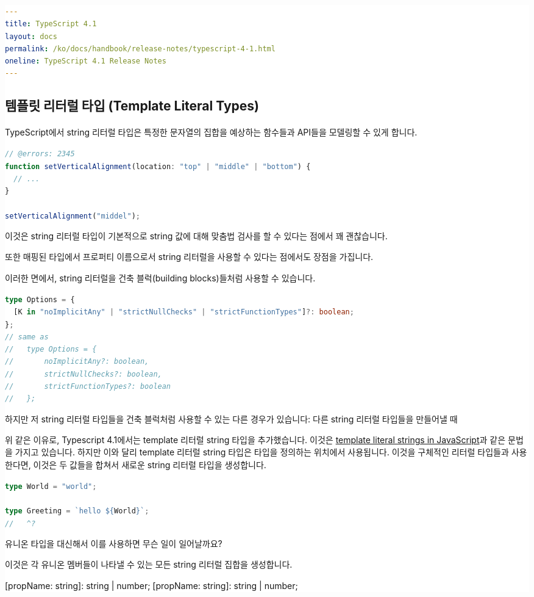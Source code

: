 ```yaml
---
title: TypeScript 4.1
layout: docs
permalink: /ko/docs/handbook/release-notes/typescript-4-1.html
oneline: TypeScript 4.1 Release Notes
---
```


## 템플릿 리터럴 타입 (Template Literal Types)

TypeScript에서 string 리터럴 타입은 특정한 문자열의 집합을 예상하는 함수들과 API들을 모델링할 수 있게 합니다.

```ts twoslash
// @errors: 2345
function setVerticalAlignment(location: "top" | "middle" | "bottom") {
  // ...
}

setVerticalAlignment("middel");
```

이것은 string 리터럴 타입이 기본적으로 string 값에 대해 맞춤법 검사를 할 수 있다는 점에서 꽤 괜찮습니다.

또한 매핑된 타입에서 프로퍼티 이름으로서 string 리터럴을 사용할 수 있다는 점에서도 장점을 가집니다.

이러한 면에서, string 리터럴을 건축 블럭(building blocks)들처럼 사용할 수 있습니다.

```ts
type Options = {
  [K in "noImplicitAny" | "strictNullChecks" | "strictFunctionTypes"]?: boolean;
};
// same as
//   type Options = {
//       noImplicitAny?: boolean,
//       strictNullChecks?: boolean,
//       strictFunctionTypes?: boolean
//   };
```
하지만 저 string 리터럴 타입들을 건축 블럭처럼 사용할 수 있는 다른 경우가 있습니다: 다른 string 리터럴 타입들을 만들어낼 때

위 같은 이유로, Typescript 4.1에서는 template 리터럴 string 타입을 추가했습니다. 
이것은 [template literal strings in JavaScript](https://developer.mozilla.org/en-US/docs/Web/JavaScript/Reference/Template_literals)과 같은 문법을 가지고 있습니다.
하지만 이와 달리 template 리터럴 string 타입은 타입을 정의하는 위치에서 사용됩니다.
이것을 구체적인 리터럴 타입들과 사용한다면, 이것은 두 값들을 합쳐서 새로운 string 리터럴 타입을 생성합니다.

```ts twoslash
type World = "world";

type Greeting = `hello ${World}`;
//   ^?
```
유니온 타입을 대신해서 이를 사용하면 무슨 일이 일어날까요? 

이것은 각 유니온 멤버들이 나타낼 수 있는 모든 string 리터럴 집합을 생성합니다.


  [propName: string]: string | number;
  [propName: string]: string | number;